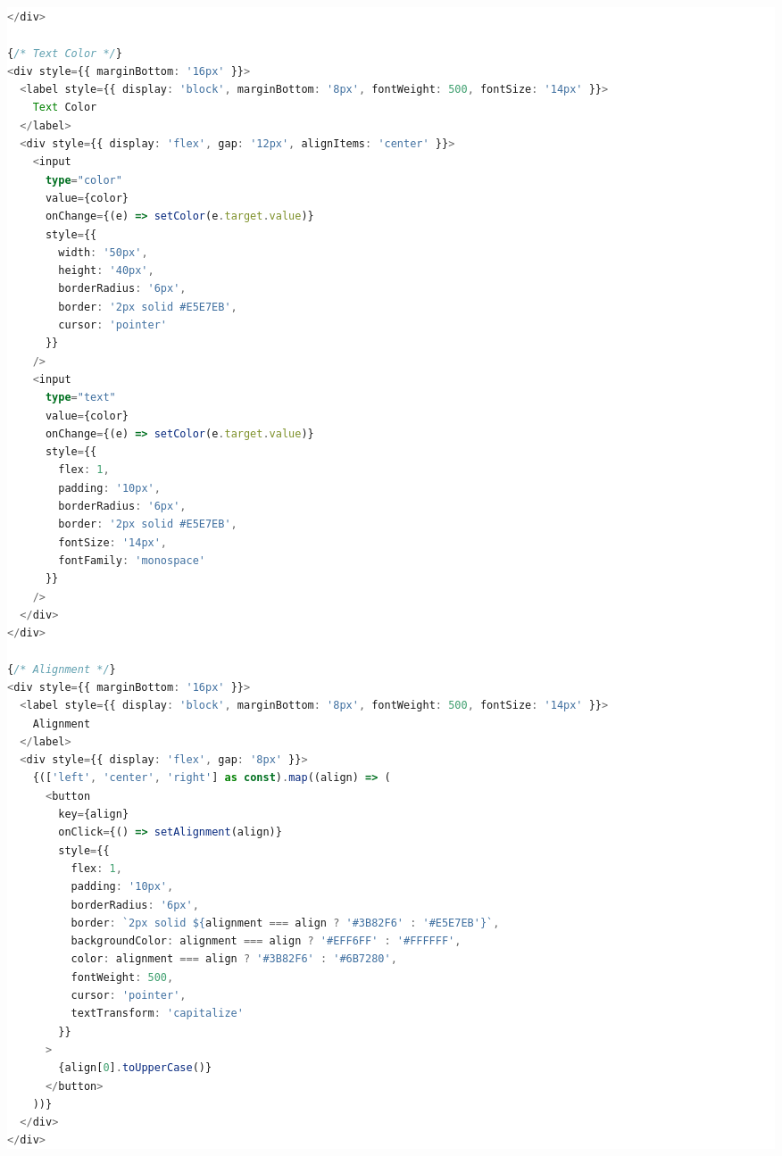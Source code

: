 ```typescript
</div>

{/* Text Color */}
<div style={{ marginBottom: '16px' }}>
  <label style={{ display: 'block', marginBottom: '8px', fontWeight: 500, fontSize: '14px' }}>
    Text Color
  </label>
  <div style={{ display: 'flex', gap: '12px', alignItems: 'center' }}>
    <input
      type="color"
      value={color}
      onChange={(e) => setColor(e.target.value)}
      style={{
        width: '50px',
        height: '40px',
        borderRadius: '6px',
        border: '2px solid #E5E7EB',
        cursor: 'pointer'
      }}
    />
    <input
      type="text"
      value={color}
      onChange={(e) => setColor(e.target.value)}
      style={{
        flex: 1,
        padding: '10px',
        borderRadius: '6px',
        border: '2px solid #E5E7EB',
        fontSize: '14px',
        fontFamily: 'monospace'
      }}
    />
  </div>
</div>

{/* Alignment */}
<div style={{ marginBottom: '16px' }}>
  <label style={{ display: 'block', marginBottom: '8px', fontWeight: 500, fontSize: '14px' }}>
    Alignment
  </label>
  <div style={{ display: 'flex', gap: '8px' }}>
    {(['left', 'center', 'right'] as const).map((align) => (
      <button
        key={align}
        onClick={() => setAlignment(align)}
        style={{
          flex: 1,
          padding: '10px',
          borderRadius: '6px',
          border: `2px solid ${alignment === align ? '#3B82F6' : '#E5E7EB'}`,
          backgroundColor: alignment === align ? '#EFF6FF' : '#FFFFFF',
          color: alignment === align ? '#3B82F6' : '#6B7280',
          fontWeight: 500,
          cursor: 'pointer',
          textTransform: 'capitalize'
        }}
      >
        {align[0].toUpperCase()}
      </button>
    ))}
  </div>
</div>
```